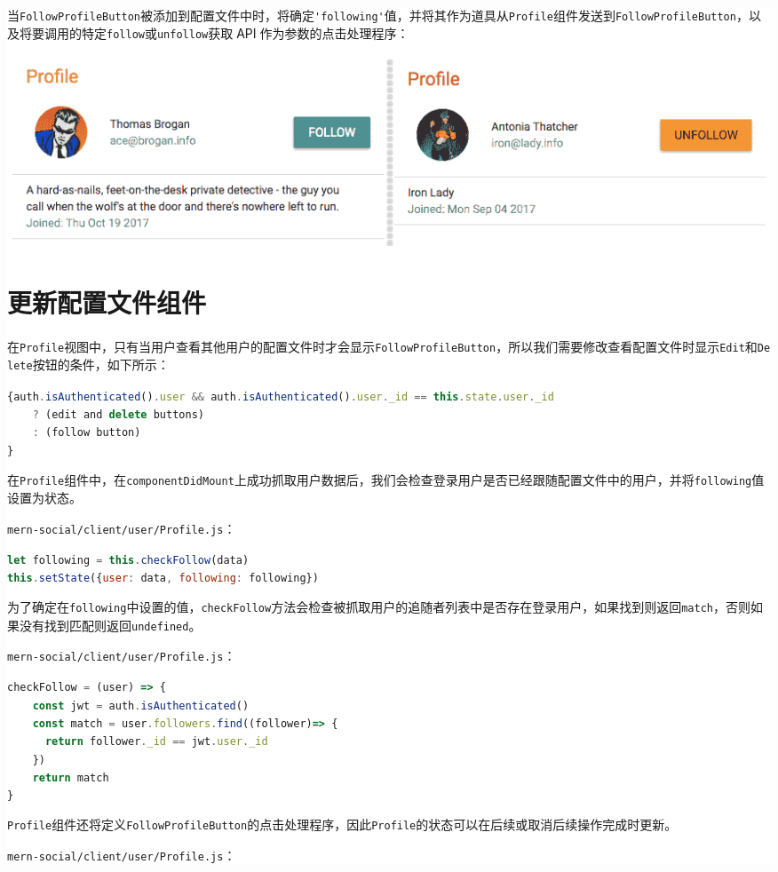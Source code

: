 当`FollowProfileButton`被添加到配置文件中时，将确定`'following'`值，并将其作为道具从`Profile`组件发送到`FollowProfileButton`，以及将要调用的特定`follow`或`unfollow`获取 API 作为参数的点击处理程序：

![](img/4854d95a-4432-44cf-9139-809cafb413dd.png)

# 更新配置文件组件

在`Profile`视图中，只有当用户查看其他用户的配置文件时才会显示`FollowProfileButton`，所以我们需要修改查看配置文件时显示`Edit`和`Delete`按钮的条件，如下所示：

```jsx
{auth.isAuthenticated().user && auth.isAuthenticated().user._id == this.state.user._id 
    ? (edit and delete buttons) 
    : (follow button)
}
```

在`Profile`组件中，在`componentDidMount`上成功抓取用户数据后，我们会检查登录用户是否已经跟随配置文件中的用户，并将`following`值设置为状态。

`mern-social/client/user/Profile.js`：

```jsx
let following = this.checkFollow(data) 
this.setState({user: data, following: following}) 
```

为了确定在`following`中设置的值，`checkFollow`方法会检查被抓取用户的追随者列表中是否存在登录用户，如果找到则返回`match`，否则如果没有找到匹配则返回`undefined`。

`mern-social/client/user/Profile.js`：

```jsx
checkFollow = (user) => {
    const jwt = auth.isAuthenticated()
    const match = user.followers.find((follower)=> {
      return follower._id == jwt.user._id
    })
    return match
}
```

`Profile`组件还将定义`FollowProfileButton`的点击处理程序，因此`Profile`的状态可以在后续或取消后续操作完成时更新。

`mern-social/client/user/Profile.js`：
